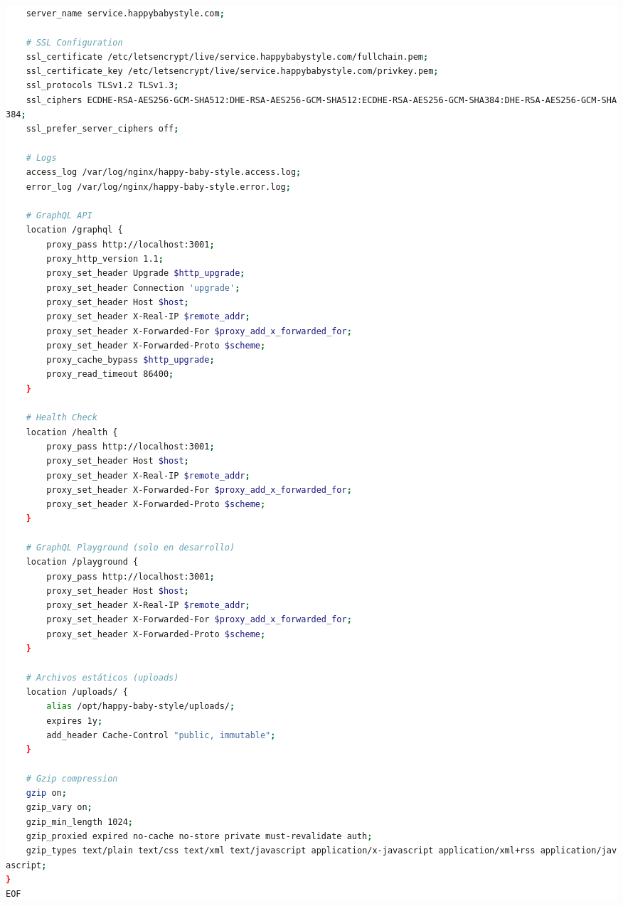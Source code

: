 ```bash
    server_name service.happybabystyle.com;

    # SSL Configuration
    ssl_certificate /etc/letsencrypt/live/service.happybabystyle.com/fullchain.pem;
    ssl_certificate_key /etc/letsencrypt/live/service.happybabystyle.com/privkey.pem;
    ssl_protocols TLSv1.2 TLSv1.3;
    ssl_ciphers ECDHE-RSA-AES256-GCM-SHA512:DHE-RSA-AES256-GCM-SHA512:ECDHE-RSA-AES256-GCM-SHA384:DHE-RSA-AES256-GCM-SHA384;
    ssl_prefer_server_ciphers off;

    # Logs
    access_log /var/log/nginx/happy-baby-style.access.log;
    error_log /var/log/nginx/happy-baby-style.error.log;

    # GraphQL API
    location /graphql {
        proxy_pass http://localhost:3001;
        proxy_http_version 1.1;
        proxy_set_header Upgrade $http_upgrade;
        proxy_set_header Connection 'upgrade';
        proxy_set_header Host $host;
        proxy_set_header X-Real-IP $remote_addr;
        proxy_set_header X-Forwarded-For $proxy_add_x_forwarded_for;
        proxy_set_header X-Forwarded-Proto $scheme;
        proxy_cache_bypass $http_upgrade;
        proxy_read_timeout 86400;
    }

    # Health Check
    location /health {
        proxy_pass http://localhost:3001;
        proxy_set_header Host $host;
        proxy_set_header X-Real-IP $remote_addr;
        proxy_set_header X-Forwarded-For $proxy_add_x_forwarded_for;
        proxy_set_header X-Forwarded-Proto $scheme;
    }

    # GraphQL Playground (solo en desarrollo)
    location /playground {
        proxy_pass http://localhost:3001;
        proxy_set_header Host $host;
        proxy_set_header X-Real-IP $remote_addr;
        proxy_set_header X-Forwarded-For $proxy_add_x_forwarded_for;
        proxy_set_header X-Forwarded-Proto $scheme;
    }

    # Archivos estáticos (uploads)
    location /uploads/ {
        alias /opt/happy-baby-style/uploads/;
        expires 1y;
        add_header Cache-Control "public, immutable";
    }

    # Gzip compression
    gzip on;
    gzip_vary on;
    gzip_min_length 1024;
    gzip_proxied expired no-cache no-store private must-revalidate auth;
    gzip_types text/plain text/css text/xml text/javascript application/x-javascript application/xml+rss application/javascript;
}
EOF

```